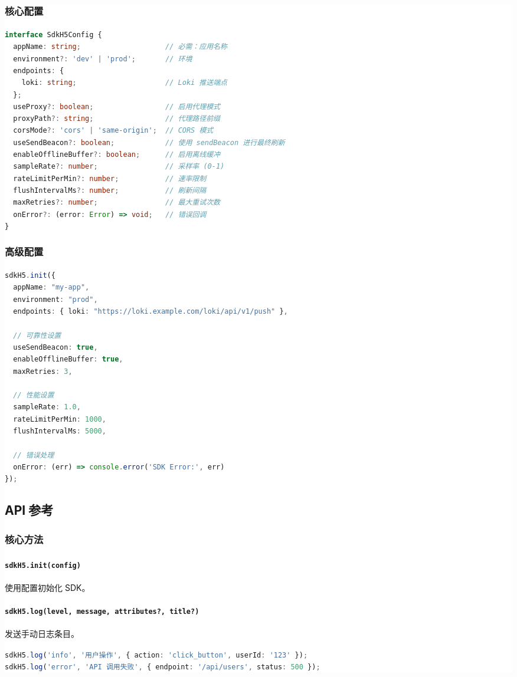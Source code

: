 ### 核心配置
```typescript
interface SdkH5Config {
  appName: string;                    // 必需：应用名称
  environment?: 'dev' | 'prod';       // 环境
  endpoints: {
    loki: string;                     // Loki 推送端点
  };
  useProxy?: boolean;                 // 启用代理模式
  proxyPath?: string;                 // 代理路径前缀
  corsMode?: 'cors' | 'same-origin';  // CORS 模式
  useSendBeacon?: boolean;            // 使用 sendBeacon 进行最终刷新
  enableOfflineBuffer?: boolean;      // 启用离线缓冲
  sampleRate?: number;                // 采样率 (0-1)
  rateLimitPerMin?: number;           // 速率限制
  flushIntervalMs?: number;           // 刷新间隔
  maxRetries?: number;                // 最大重试次数
  onError?: (error: Error) => void;   // 错误回调
}
```

### 高级配置
```typescript
sdkH5.init({
  appName: "my-app",
  environment: "prod",
  endpoints: { loki: "https://loki.example.com/loki/api/v1/push" },
  
  // 可靠性设置
  useSendBeacon: true,
  enableOfflineBuffer: true,
  maxRetries: 3,
  
  // 性能设置
  sampleRate: 1.0,
  rateLimitPerMin: 1000,
  flushIntervalMs: 5000,
  
  // 错误处理
  onError: (err) => console.error('SDK Error:', err)
});
```

## API 参考

### 核心方法

#### `sdkH5.init(config)`
使用配置初始化 SDK。

#### `sdkH5.log(level, message, attributes?, title?)`
发送手动日志条目。
```typescript
sdkH5.log('info', '用户操作', { action: 'click_button', userId: '123' });
sdkH5.log('error', 'API 调用失败', { endpoint: '/api/users', status: 500 });
```
